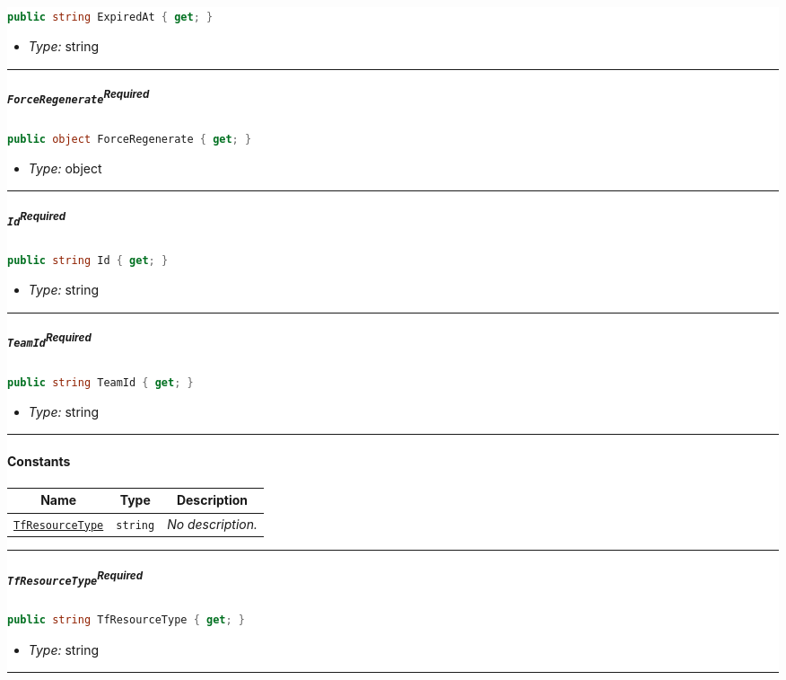 ```csharp
public string ExpiredAt { get; }
```

- *Type:* string

---

##### `ForceRegenerate`<sup>Required</sup> <a name="ForceRegenerate" id="@cdktf/provider-tfe.teamToken.TeamToken.property.forceRegenerate"></a>

```csharp
public object ForceRegenerate { get; }
```

- *Type:* object

---

##### `Id`<sup>Required</sup> <a name="Id" id="@cdktf/provider-tfe.teamToken.TeamToken.property.id"></a>

```csharp
public string Id { get; }
```

- *Type:* string

---

##### `TeamId`<sup>Required</sup> <a name="TeamId" id="@cdktf/provider-tfe.teamToken.TeamToken.property.teamId"></a>

```csharp
public string TeamId { get; }
```

- *Type:* string

---

#### Constants <a name="Constants" id="Constants"></a>

| **Name** | **Type** | **Description** |
| --- | --- | --- |
| <code><a href="#@cdktf/provider-tfe.teamToken.TeamToken.property.tfResourceType">TfResourceType</a></code> | <code>string</code> | *No description.* |

---

##### `TfResourceType`<sup>Required</sup> <a name="TfResourceType" id="@cdktf/provider-tfe.teamToken.TeamToken.property.tfResourceType"></a>

```csharp
public string TfResourceType { get; }
```

- *Type:* string

---